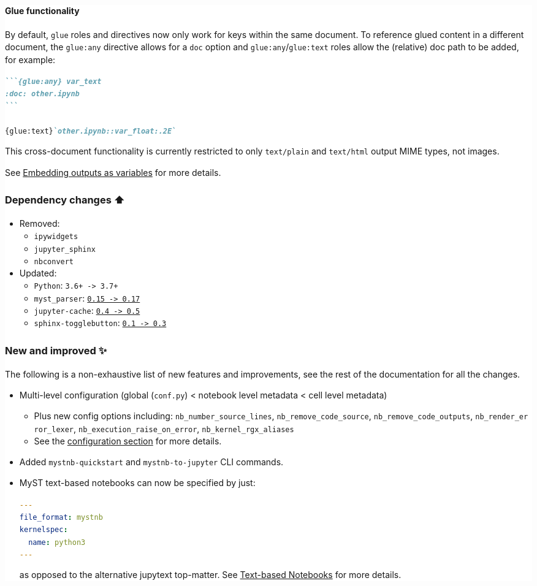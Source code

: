 #### Glue functionality

By default, `glue` roles and directives now only work for keys within the same document.
To reference glued content in a different document, the `glue:any` directive allows for a `doc` option and `glue:any`/`glue:text` roles allow the (relative) doc path to be added, for example:

````markdown
```{glue:any} var_text
:doc: other.ipynb
```

{glue:text}`other.ipynb::var_float:.2E`
````

This cross-document functionality is currently restricted to only `text/plain` and `text/html` output MIME types, not images.

See [Embedding outputs as variables](docs/render/glue.md) for more details.

### Dependency changes ⬆️

- Removed:
  - `ipywidgets`
  - `jupyter_sphinx`
  - `nbconvert`
- Updated:
  - `Python`: `3.6+ -> 3.7+`
  - `myst_parser`: [`0.15 -> 0.17`](inv:myst#develop/_changelog)
  - `jupyter-cache`: [`0.4 -> 0.5`](https://github.com/executablebooks/jupyter-cache/blob/master/CHANGELOG.md)
  - `sphinx-togglebutton`: [`0.1 -> 0.3`](https://sphinx-togglebutton.readthedocs.io/en/latest/changelog.html)

### New and improved ✨

The following is a non-exhaustive list of new features and improvements, see the rest of the documentation for all the changes.

- Multi-level configuration (global (`conf.py`) < notebook level metadata < cell level metadata)
  - Plus new config options including: `nb_number_source_lines`, `nb_remove_code_source`, `nb_remove_code_outputs`, `nb_render_error_lexer`, `nb_execution_raise_on_error`, `nb_kernel_rgx_aliases`
  - See the [configuration section](docs/configuration.md) for more details.

- Added `mystnb-quickstart` and `mystnb-to-jupyter` CLI commands.

- MyST text-based notebooks can now be specified by just:

  ```yaml
  ---
  file_format: mystnb
  kernelspec:
    name: python3
  ---
  ```

  as opposed to the alternative jupytext top-matter.
  See [Text-based Notebooks](docs/authoring/text-notebooks.md) for more details.
